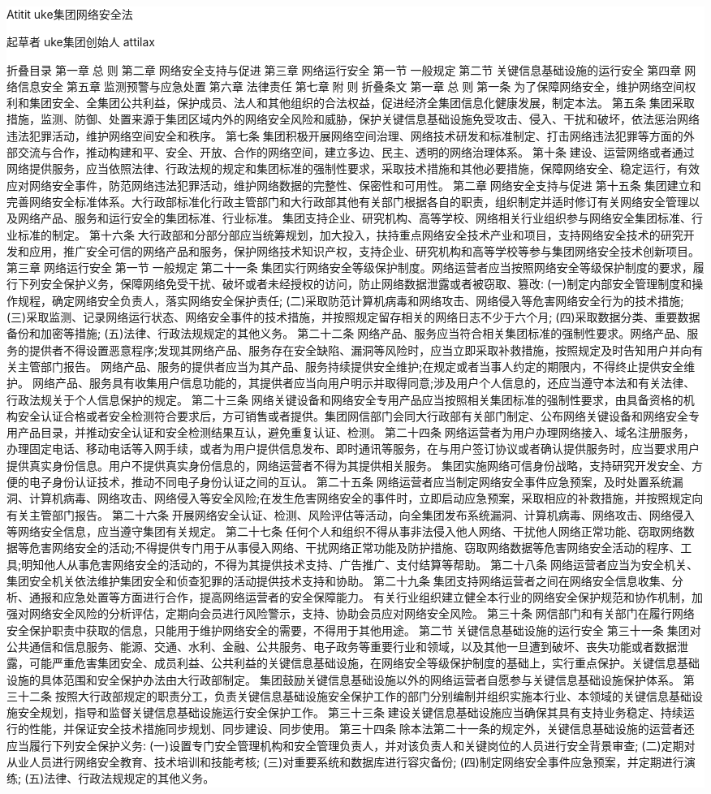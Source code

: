 Atitit uke集团网络安全法

起草者  uke集团创始人 attilax

折叠目录
第一章 总 则
第二章 网络安全支持与促进
第三章 网络运行安全
第一节 一般规定
第二节 关键信息基础设施的运行安全
第四章 网络信息安全
第五章 监测预警与应急处置
第六章 法律责任
第七章 附 则
折叠条文
第一章 总 则
第一条 为了保障网络安全，维护网络空间权利和集团安全、全集团公共利益，保护成员、法人和其他组织的合法权益，促进经济全集团信息化健康发展，制定本法。
 第五条 集团采取措施，监测、防御、处置来源于集团区域内外的网络安全风险和威胁，保护关键信息基础设施免受攻击、侵入、干扰和破坏，依法惩治网络违法犯罪活动，维护网络空间安全和秩序。
 第七条 集团积极开展网络空间治理、网络技术研发和标准制定、打击网络违法犯罪等方面的外部交流与合作，推动构建和平、安全、开放、合作的网络空间，建立多边、民主、透明的网络治理体系。
 第十条 建设、运营网络或者通过网络提供服务，应当依照法律、行政法规的规定和集团标准的强制性要求，采取技术措施和其他必要措施，保障网络安全、稳定运行，有效应对网络安全事件，防范网络违法犯罪活动，维护网络数据的完整性、保密性和可用性。
第二章 网络安全支持与促进
第十五条 集团建立和完善网络安全标准体系。大行政部标准化行政主管部门和大行政部其他有关部门根据各自的职责，组织制定并适时修订有关网络安全管理以及网络产品、服务和运行安全的集团标准、行业标准。
集团支持企业、研究机构、高等学校、网络相关行业组织参与网络安全集团标准、行业标准的制定。
第十六条 大行政部和分部分部应当统筹规划，加大投入，扶持重点网络安全技术产业和项目，支持网络安全技术的研究开发和应用，推广安全可信的网络产品和服务，保护网络技术知识产权，支持企业、研究机构和高等学校等参与集团网络安全技术创新项目。
 第三章 网络运行安全
第一节 一般规定
第二十一条 集团实行网络安全等级保护制度。网络运营者应当按照网络安全等级保护制度的要求，履行下列安全保护义务，保障网络免受干扰、破坏或者未经授权的访问，防止网络数据泄露或者被窃取、篡改:
(一)制定内部安全管理制度和操作规程，确定网络安全负责人，落实网络安全保护责任;
(二)采取防范计算机病毒和网络攻击、网络侵入等危害网络安全行为的技术措施;
(三)采取监测、记录网络运行状态、网络安全事件的技术措施，并按照规定留存相关的网络日志不少于六个月;
(四)采取数据分类、重要数据备份和加密等措施;
(五)法律、行政法规规定的其他义务。
第二十二条 网络产品、服务应当符合相关集团标准的强制性要求。网络产品、服务的提供者不得设置恶意程序;发现其网络产品、服务存在安全缺陷、漏洞等风险时，应当立即采取补救措施，按照规定及时告知用户并向有关主管部门报告。
网络产品、服务的提供者应当为其产品、服务持续提供安全维护;在规定或者当事人约定的期限内，不得终止提供安全维护。
网络产品、服务具有收集用户信息功能的，其提供者应当向用户明示并取得同意;涉及用户个人信息的，还应当遵守本法和有关法律、行政法规关于个人信息保护的规定。
第二十三条 网络关键设备和网络安全专用产品应当按照相关集团标准的强制性要求，由具备资格的机构安全认证合格或者安全检测符合要求后，方可销售或者提供。集团网信部门会同大行政部有关部门制定、公布网络关键设备和网络安全专用产品目录，并推动安全认证和安全检测结果互认，避免重复认证、检测。
第二十四条 网络运营者为用户办理网络接入、域名注册服务，办理固定电话、移动电话等入网手续，或者为用户提供信息发布、即时通讯等服务，在与用户签订协议或者确认提供服务时，应当要求用户提供真实身份信息。用户不提供真实身份信息的，网络运营者不得为其提供相关服务。
集团实施网络可信身份战略，支持研究开发安全、方便的电子身份认证技术，推动不同电子身份认证之间的互认。
第二十五条 网络运营者应当制定网络安全事件应急预案，及时处置系统漏洞、计算机病毒、网络攻击、网络侵入等安全风险;在发生危害网络安全的事件时，立即启动应急预案，采取相应的补救措施，并按照规定向有关主管部门报告。
第二十六条 开展网络安全认证、检测、风险评估等活动，向全集团发布系统漏洞、计算机病毒、网络攻击、网络侵入等网络安全信息，应当遵守集团有关规定。
第二十七条 任何个人和组织不得从事非法侵入他人网络、干扰他人网络正常功能、窃取网络数据等危害网络安全的活动;不得提供专门用于从事侵入网络、干扰网络正常功能及防护措施、窃取网络数据等危害网络安全活动的程序、工具;明知他人从事危害网络安全的活动的，不得为其提供技术支持、广告推广、支付结算等帮助。
第二十八条 网络运营者应当为安全机关、集团安全机关依法维护集团安全和侦查犯罪的活动提供技术支持和协助。
第二十九条 集团支持网络运营者之间在网络安全信息收集、分析、通报和应急处置等方面进行合作，提高网络运营者的安全保障能力。
有关行业组织建立健全本行业的网络安全保护规范和协作机制，加强对网络安全风险的分析评估，定期向会员进行风险警示，支持、协助会员应对网络安全风险。
第三十条 网信部门和有关部门在履行网络安全保护职责中获取的信息，只能用于维护网络安全的需要，不得用于其他用途。
第二节 关键信息基础设施的运行安全
第三十一条 集团对公共通信和信息服务、能源、交通、水利、金融、公共服务、电子政务等重要行业和领域，以及其他一旦遭到破坏、丧失功能或者数据泄露，可能严重危害集团安全、成员利益、公共利益的关键信息基础设施，在网络安全等级保护制度的基础上，实行重点保护。关键信息基础设施的具体范围和安全保护办法由大行政部制定。
集团鼓励关键信息基础设施以外的网络运营者自愿参与关键信息基础设施保护体系。
第三十二条 按照大行政部规定的职责分工，负责关键信息基础设施安全保护工作的部门分别编制并组织实施本行业、本领域的关键信息基础设施安全规划，指导和监督关键信息基础设施运行安全保护工作。
第三十三条 建设关键信息基础设施应当确保其具有支持业务稳定、持续运行的性能，并保证安全技术措施同步规划、同步建设、同步使用。
第三十四条 除本法第二十一条的规定外，关键信息基础设施的运营者还应当履行下列安全保护义务:
(一)设置专门安全管理机构和安全管理负责人，并对该负责人和关键岗位的人员进行安全背景审查;
(二)定期对从业人员进行网络安全教育、技术培训和技能考核;
(三)对重要系统和数据库进行容灾备份;
(四)制定网络安全事件应急预案，并定期进行演练;
(五)法律、行政法规规定的其他义务。